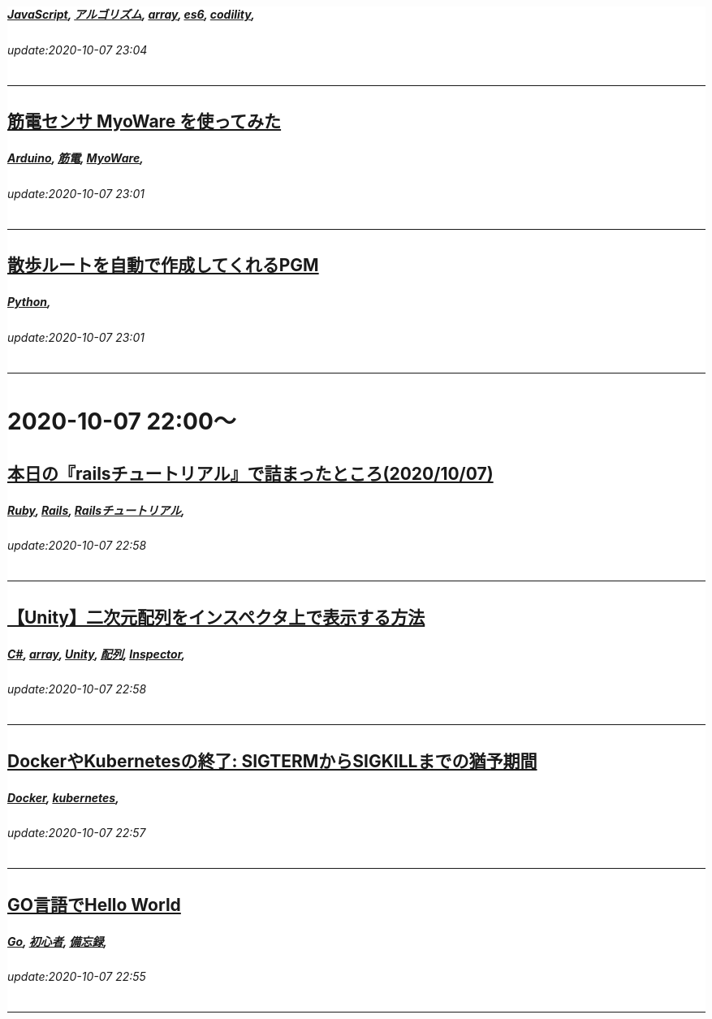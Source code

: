 ##### [JavaScript](https://qiita.com/tags/JavaScript), [アルゴリズム](https://qiita.com/tags/アルゴリズム), [array](https://qiita.com/tags/array), [es6](https://qiita.com/tags/es6), [codility](https://qiita.com/tags/codility), 
###### update:2020-10-07 23:04
---
## [筋電センサ MyoWare を使ってみた](https://qiita.com/tatsuya1970/items/ec8cfd13e4e5d1247f90)
##### [Arduino](https://qiita.com/tags/Arduino), [筋電](https://qiita.com/tags/筋電), [MyoWare](https://qiita.com/tags/MyoWare), 
###### update:2020-10-07 23:01
---
## [散歩ルートを自動で作成してくれるPGM](https://qiita.com/shizuoka_miyako_19911118/items/e7f5274f060ddef826ba)
##### [Python](https://qiita.com/tags/Python), 
###### update:2020-10-07 23:01
---




# 2020-10-07 22:00～
## [本日の『railsチュートリアル』で詰まったところ(2020/10/07)](https://qiita.com/gunjo2000/items/f328a67a91114d2c2b0c)
##### [Ruby](https://qiita.com/tags/Ruby), [Rails](https://qiita.com/tags/Rails), [Railsチュートリアル](https://qiita.com/tags/Railsチュートリアル), 
###### update:2020-10-07 22:58
---
## [【Unity】二次元配列をインスペクタ上で表示する方法](https://qiita.com/TANUKEINA/items/d7c1fb4d43b42de9ef08)
##### [C#](https://qiita.com/tags/C#), [array](https://qiita.com/tags/array), [Unity](https://qiita.com/tags/Unity), [配列](https://qiita.com/tags/配列), [Inspector](https://qiita.com/tags/Inspector), 
###### update:2020-10-07 22:58
---
## [DockerやKubernetesの終了: SIGTERMからSIGKILLまでの猶予期間](https://qiita.com/suin/items/122946f7d0cd13b143f9)
##### [Docker](https://qiita.com/tags/Docker), [kubernetes](https://qiita.com/tags/kubernetes), 
###### update:2020-10-07 22:57
---
## [GO言語でHello World](https://qiita.com/Penguin224/items/9b9a1429b8b18bbe9de2)
##### [Go](https://qiita.com/tags/Go), [初心者](https://qiita.com/tags/初心者), [備忘録](https://qiita.com/tags/備忘録), 
###### update:2020-10-07 22:55
---